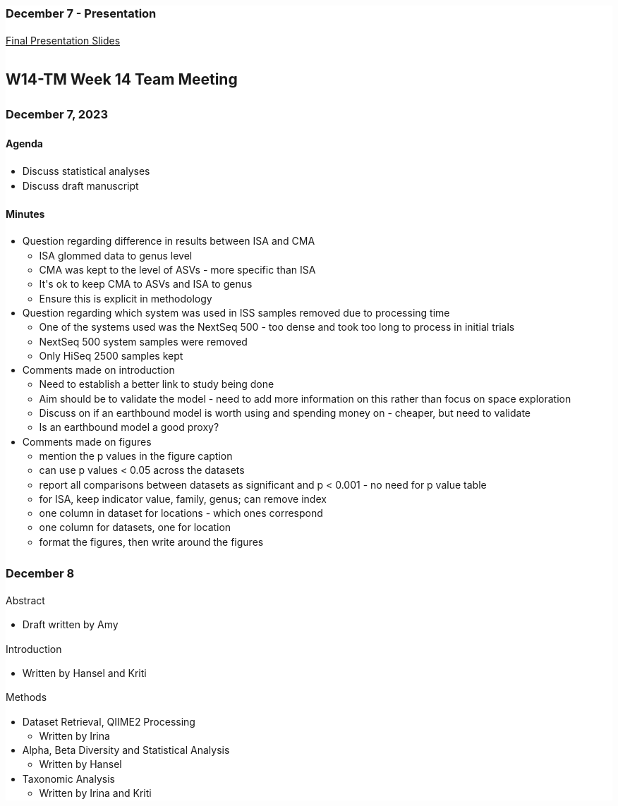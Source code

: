 ### December 7 - Presentation
[Final Presentation Slides](../MICB475_Final_Presentation.pdf)

## W14-TM Week 14 Team Meeting 
### December 7, 2023
#### Agenda
   * Discuss statistical analyses
   * Discuss draft manuscript

#### Minutes
* Question regarding difference in results between ISA and CMA
     * ISA glommed data to genus level
     * CMA was kept to the level of ASVs - more specific than ISA
     * It's ok to keep CMA to ASVs and ISA to genus
     * Ensure this is explicit in methodology
* Question regarding which system was used in ISS samples removed due to processing time
   * One of the systems used was the NextSeq 500 - too dense and took too long to process in initial trials
   * NextSeq 500 system samples were removed
   * Only HiSeq 2500 samples kept
* Comments made on introduction
     * Need to establish a better link to study being done
     * Aim should be to validate the model - need to add more information on this rather than focus on space exploration
     * Discuss on if an earthbound model is worth using and spending money on - cheaper, but need to validate
     * Is an earthbound model a good proxy?
* Comments made on figures
   * mention the p values in the figure caption
   * can use p values < 0.05 across the datasets
   * report all comparisons between datasets as significant and p < 0.001 - no need for p value table
   * for ISA, keep indicator value, family, genus; can remove index
   * one column in dataset for locations - which ones correspond
   * one column for datasets, one for location
   * format the figures, then write around the figures

### December 8 
Abstract
* Draft written by Amy
  
Introduction
* Written by Hansel and Kriti
  
Methods
* Dataset Retrieval, QIIME2 Processing
   * Written by Irina
* Alpha, Beta Diversity and Statistical Analysis
   * Written by Hansel
* Taxonomic Analysis
   * Written by Irina and Kriti
